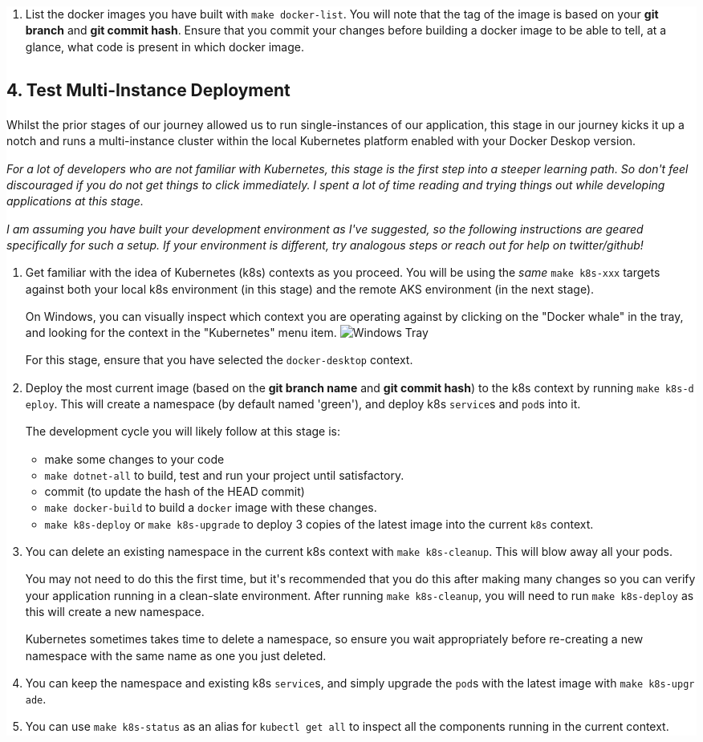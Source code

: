 1. List the docker images you have built with `make docker-list`. You will note that the tag of the image is based on your **git branch** and **git commit hash**. Ensure that you commit your changes before building a docker image to be able to tell, at a glance, what code is present in which docker image.

## 4. Test Multi-Instance Deployment

Whilst the prior stages of our journey allowed us to run single-instances of our application, this stage in our journey kicks it up a notch and runs a multi-instance cluster within the local Kubernetes platform enabled with your Docker Deskop version.

_For a lot of developers who are not familiar with Kubernetes, this stage is the first step into a steeper learning path. So don't feel discouraged if you do not get things to click immediately. I spent a lot of time reading and trying things out while developing applications at this stage._

_I am assuming you have built your development environment as I've suggested, so the following instructions are geared specifically for such a setup. If your environment is different, try analogous steps or reach out for help on twitter/github!_

1. Get familiar with the idea of Kubernetes (k8s) contexts as you proceed. You will be using the _same_ `make k8s-xxx` targets against both your local k8s environment (in this stage) and the remote AKS environment (in the next stage). 

    On Windows, you can visually inspect which context you are operating against by clicking on the "Docker whale" in the tray, and looking for the context in the "Kubernetes" menu item.
    ![Windows Tray](images/k8s-context.png)

    For this stage, ensure that you have selected the `docker-desktop` context.

1. Deploy the most current image (based on the **git branch name** and **git commit hash**) to the k8s context by running `make k8s-deploy`. This will create a namespace (by default named 'green'), and deploy k8s `service`s and `pod`s into it.

    The development cycle you will likely follow at this stage is:
    - make some changes to your code
    - `make dotnet-all` to build, test and run your project until satisfactory.
    - commit (to update the hash of the HEAD commit)
    - `make docker-build` to build a `docker` image with these changes.
    - `make k8s-deploy` or `make k8s-upgrade` to deploy 3 copies of the latest image into the current `k8s` context. 

1. You can delete an existing namespace in the current k8s context with `make k8s-cleanup`. This will blow away all your pods.

    You may not need to do this the first time, but it's recommended that you do this after making many changes so you can verify your application running in a clean-slate environment. After running `make k8s-cleanup`, you will need to run `make k8s-deploy` as this will create a new namespace. 

    Kubernetes sometimes takes time to delete a namespace, so ensure you wait appropriately before re-creating a new namespace with the same name as one you just deleted.

1. You can keep the namespace and existing k8s `service`s, and simply upgrade the `pod`s with the latest image with `make k8s-upgrade`.

1. You can use `make k8s-status` as an alias for `kubectl get all` to inspect all the components running in the current context.
